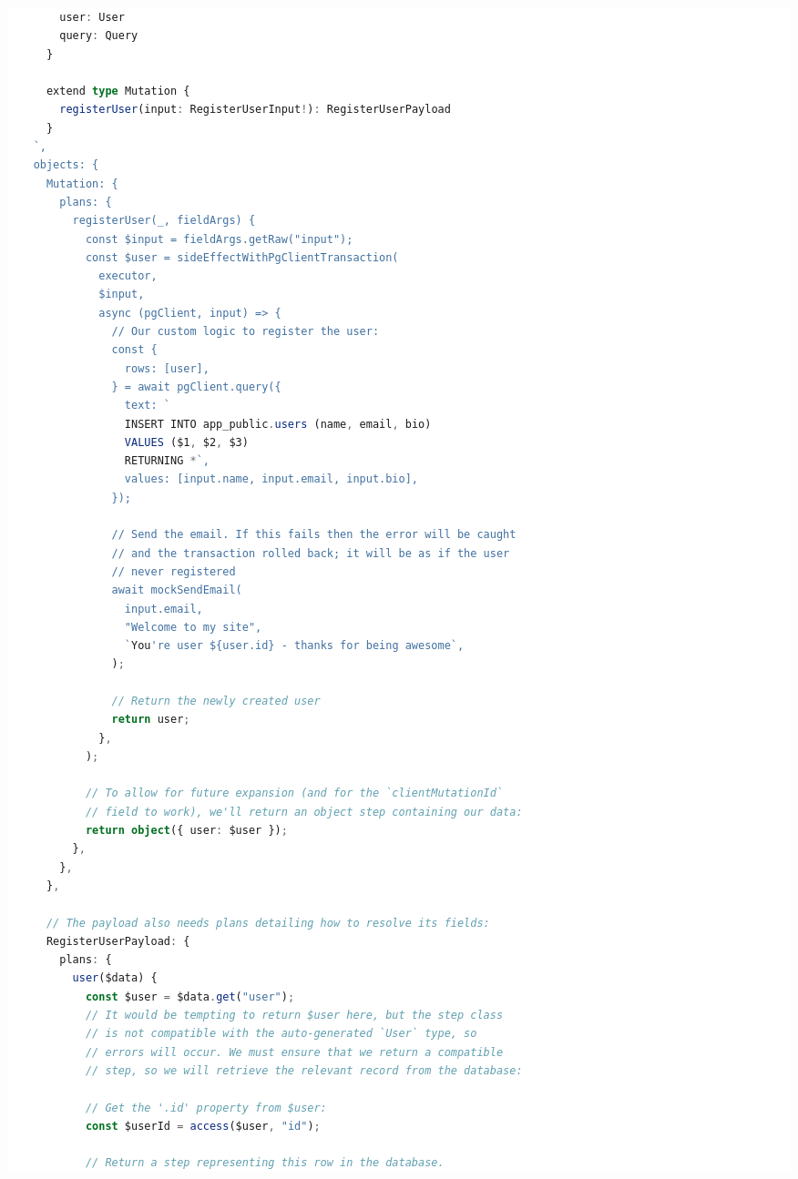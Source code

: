 ```ts
        user: User
        query: Query
      }

      extend type Mutation {
        registerUser(input: RegisterUserInput!): RegisterUserPayload
      }
    `,
    objects: {
      Mutation: {
        plans: {
          registerUser(_, fieldArgs) {
            const $input = fieldArgs.getRaw("input");
            const $user = sideEffectWithPgClientTransaction(
              executor,
              $input,
              async (pgClient, input) => {
                // Our custom logic to register the user:
                const {
                  rows: [user],
                } = await pgClient.query({
                  text: `
                  INSERT INTO app_public.users (name, email, bio)
                  VALUES ($1, $2, $3)
                  RETURNING *`,
                  values: [input.name, input.email, input.bio],
                });

                // Send the email. If this fails then the error will be caught
                // and the transaction rolled back; it will be as if the user
                // never registered
                await mockSendEmail(
                  input.email,
                  "Welcome to my site",
                  `You're user ${user.id} - thanks for being awesome`,
                );

                // Return the newly created user
                return user;
              },
            );

            // To allow for future expansion (and for the `clientMutationId`
            // field to work), we'll return an object step containing our data:
            return object({ user: $user });
          },
        },
      },

      // The payload also needs plans detailing how to resolve its fields:
      RegisterUserPayload: {
        plans: {
          user($data) {
            const $user = $data.get("user");
            // It would be tempting to return $user here, but the step class
            // is not compatible with the auto-generated `User` type, so
            // errors will occur. We must ensure that we return a compatible
            // step, so we will retrieve the relevant record from the database:

            // Get the '.id' property from $user:
            const $userId = access($user, "id");

            // Return a step representing this row in the database.
```